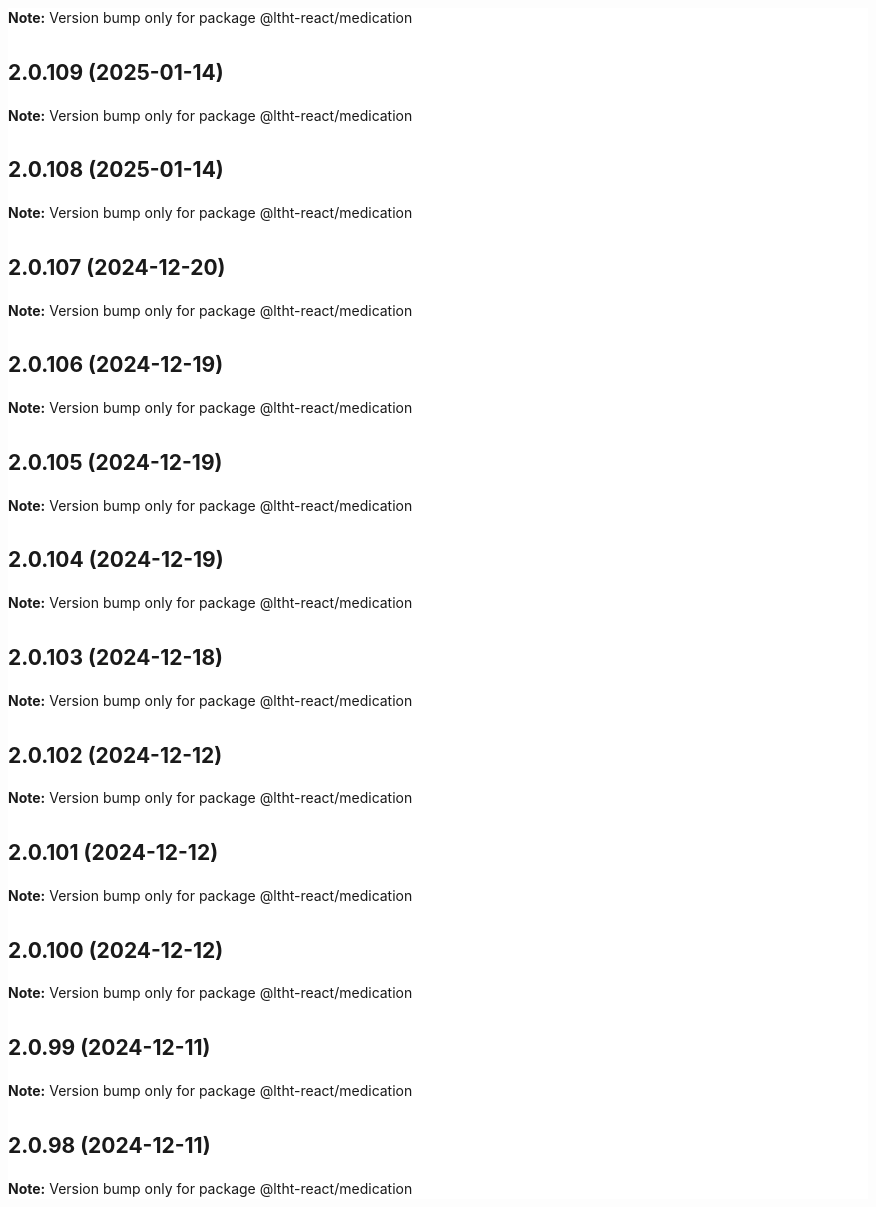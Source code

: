 **Note:** Version bump only for package @ltht-react/medication

## 2.0.109 (2025-01-14)

**Note:** Version bump only for package @ltht-react/medication

## 2.0.108 (2025-01-14)

**Note:** Version bump only for package @ltht-react/medication

## 2.0.107 (2024-12-20)

**Note:** Version bump only for package @ltht-react/medication

## 2.0.106 (2024-12-19)

**Note:** Version bump only for package @ltht-react/medication

## 2.0.105 (2024-12-19)

**Note:** Version bump only for package @ltht-react/medication

## 2.0.104 (2024-12-19)

**Note:** Version bump only for package @ltht-react/medication

## 2.0.103 (2024-12-18)

**Note:** Version bump only for package @ltht-react/medication

## 2.0.102 (2024-12-12)

**Note:** Version bump only for package @ltht-react/medication

## 2.0.101 (2024-12-12)

**Note:** Version bump only for package @ltht-react/medication

## 2.0.100 (2024-12-12)

**Note:** Version bump only for package @ltht-react/medication

## 2.0.99 (2024-12-11)

**Note:** Version bump only for package @ltht-react/medication

## 2.0.98 (2024-12-11)

**Note:** Version bump only for package @ltht-react/medication
